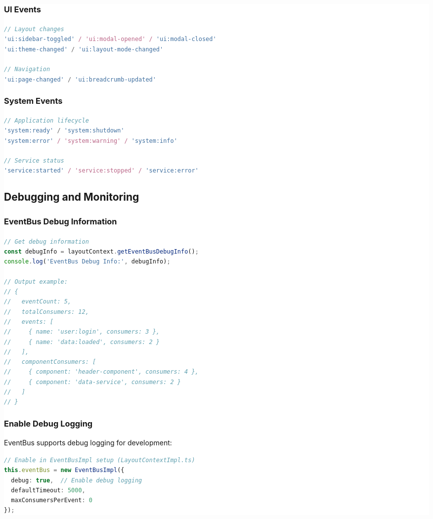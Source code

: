 ### UI Events
```typescript
// Layout changes
'ui:sidebar-toggled' / 'ui:modal-opened' / 'ui:modal-closed'
'ui:theme-changed' / 'ui:layout-mode-changed'

// Navigation
'ui:page-changed' / 'ui:breadcrumb-updated'
```

### System Events
```typescript
// Application lifecycle
'system:ready' / 'system:shutdown'
'system:error' / 'system:warning' / 'system:info'

// Service status
'service:started' / 'service:stopped' / 'service:error'
```

## Debugging and Monitoring

### EventBus Debug Information

```typescript
// Get debug information
const debugInfo = layoutContext.getEventBusDebugInfo();
console.log('EventBus Debug Info:', debugInfo);

// Output example:
// {
//   eventCount: 5,
//   totalConsumers: 12,
//   events: [
//     { name: 'user:login', consumers: 3 },
//     { name: 'data:loaded', consumers: 2 }
//   ],
//   componentConsumers: [
//     { component: 'header-component', consumers: 4 },
//     { component: 'data-service', consumers: 2 }
//   ]
// }
```

### Enable Debug Logging

EventBus supports debug logging for development:

```typescript
// Enable in EventBusImpl setup (LayoutContextImpl.ts)
this.eventBus = new EventBusImpl({
  debug: true,  // Enable debug logging
  defaultTimeout: 5000,
  maxConsumersPerEvent: 0
});
```
